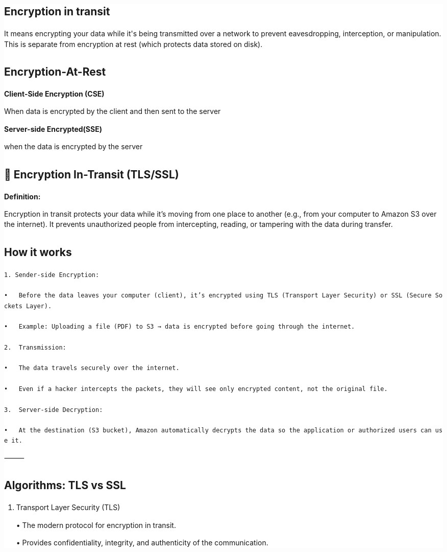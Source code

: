 ## Encryption in transit
It means encrypting your data while it's being transmitted over a network to prevent eavesdropping, interception, or manipulation. This is separate from encryption at rest (which protects data stored on disk).

## Encryption-At-Rest

**Client-Side Encryption (CSE)**

When data is encrypted by the client and then sent to the server

**Server-side Encrypted(SSE)**

when the data is encrypted by the server


## 🔐 Encryption In-Transit (TLS/SSL)

**Definition:**

Encryption in transit protects your data while it’s moving from one place to another (e.g., from your computer to Amazon S3 over the internet).
It prevents unauthorized people from intercepting, reading, or tampering with the data during transfer.

## How it works

	1. Sender-side Encryption:

	•	Before the data leaves your computer (client), it’s encrypted using TLS (Transport Layer Security) or SSL (Secure Sockets Layer).
	
    •	Example: Uploading a file (PDF) to S3 → data is encrypted before going through the internet.
	
    2.	Transmission:

	•	The data travels securely over the internet.

	•	Even if a hacker intercepts the packets, they will see only encrypted content, not the original file.

	3.	Server-side Decryption:

	•	At the destination (S3 bucket), Amazon automatically decrypts the data so the application or authorized users can use it.

⸻

##  Algorithms: TLS vs SSL

1. Transport Layer Security (TLS)
	
    •	The modern protocol for encryption in transit.
	
    •	Provides confidentiality, integrity, and authenticity of the communication.
	